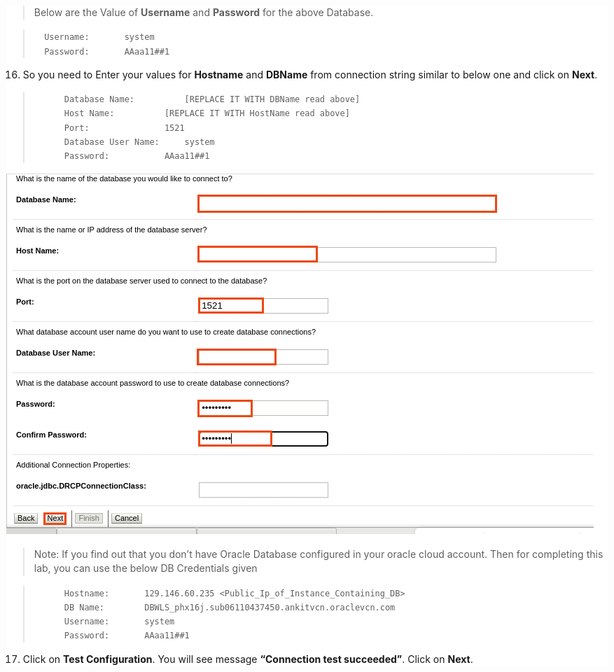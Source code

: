 > Below are the Value of **Username** and **Password** for the above Database.


>		Username:		system
>		Password:		AAaa11##1

16. So you need to Enter your values  for **Hostname** and **DBName** from connection string similar to below one and click on **Next**.

>	 		Database Name:			[REPLACE IT WITH DBName read above]
>			Host Name:			[REPLACE IT WITH HostName read above]
>   		Port:	 			1521
>   		Database User Name:		system
>   		Password:			AAaa11##1

![](images/30.png)
	
> Note: If you find out that you don’t have Oracle Database configured in your oracle cloud account. Then for completing this lab, you can use the below DB Credentials given

>           Hostname:		129.146.60.235 <Public_Ip_of_Instance_Containing_DB>
>           DB Name:		DBWLS_phx16j.sub06110437450.ankitvcn.oraclevcn.com
>           Username:		system
>           Password:		AAaa11##1


17. Click on **Test Configuration**.  You will see message **“Connection test succeeded”**. Click on **Next**.
